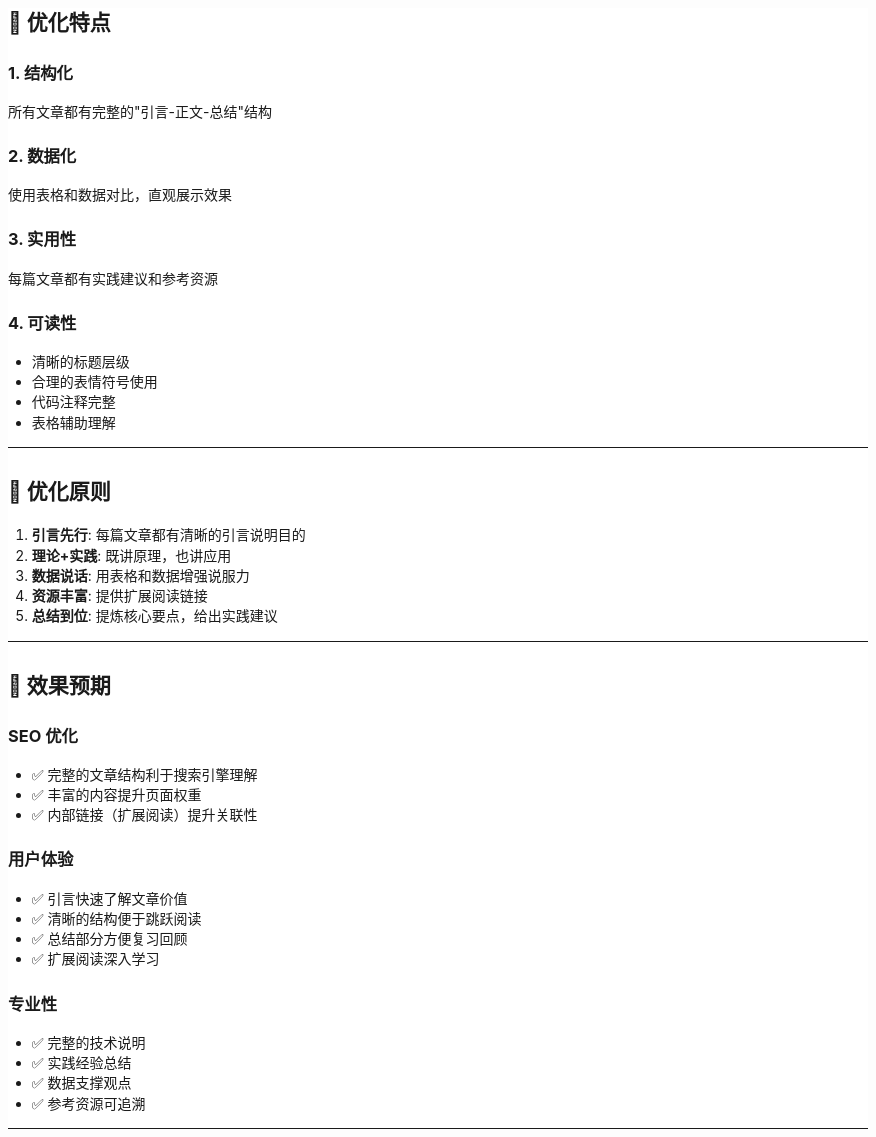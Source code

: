 
## 🎯 优化特点

### 1. **结构化**
所有文章都有完整的"引言-正文-总结"结构

### 2. **数据化**
使用表格和数据对比，直观展示效果

### 3. **实用性**
每篇文章都有实践建议和参考资源

### 4. **可读性**
- 清晰的标题层级
- 合理的表情符号使用
- 代码注释完整
- 表格辅助理解

---

## 📝 优化原则

1. **引言先行**: 每篇文章都有清晰的引言说明目的
2. **理论+实践**: 既讲原理，也讲应用
3. **数据说话**: 用表格和数据增强说服力
4. **资源丰富**: 提供扩展阅读链接
5. **总结到位**: 提炼核心要点，给出实践建议

---

## 🚀 效果预期

### SEO 优化
- ✅ 完整的文章结构利于搜索引擎理解
- ✅ 丰富的内容提升页面权重
- ✅ 内部链接（扩展阅读）提升关联性

### 用户体验
- ✅ 引言快速了解文章价值
- ✅ 清晰的结构便于跳跃阅读
- ✅ 总结部分方便复习回顾
- ✅ 扩展阅读深入学习

### 专业性
- ✅ 完整的技术说明
- ✅ 实践经验总结
- ✅ 数据支撑观点
- ✅ 参考资源可追溯

---
